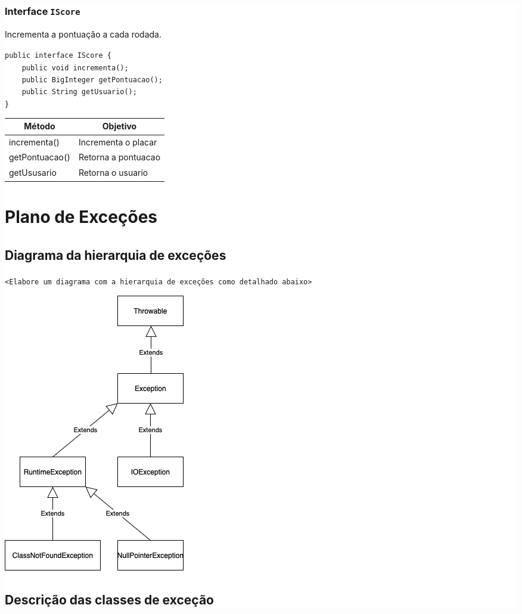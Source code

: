 ### Interface `IScore`

Incrementa a pontuação a cada rodada.

~~~
public interface IScore {
	public void incrementa();
	public BigInteger getPontuacao();
	public String getUsuario();
}
~~~

Método | Objetivo
-------| --------
incrementa() | Incrementa o placar
getPontuacao() | Retorna a pontuacao
getUsusario | Retorna o usuario

# Plano de Exceções

## Diagrama da hierarquia de exceções
`<Elabore um diagrama com a hierarquia de exceções como detalhado abaixo>`

![Hierarquia Exceções](DiagramaDeExcessoes.png)

## Descrição das classes de exceção
